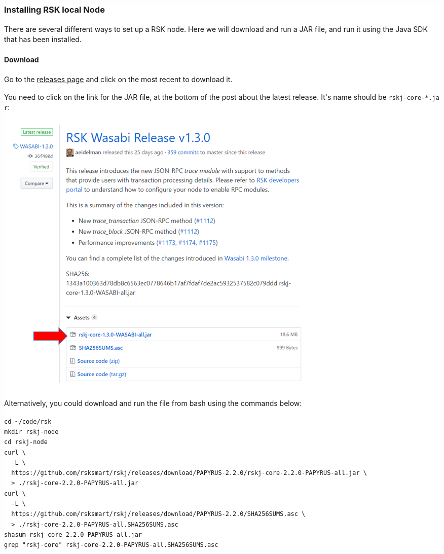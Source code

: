 ### Installing RSK local Node

There are several different ways to set up a RSK node. Here we will download and run a JAR file, and run it using the Java SDK that has been installed.

#### Download

Go to the [releases page](https://github.com/rsksmart/rskj/releases) and click on the most recent to download it.

You need to click on the link for the JAR file, at the bottom of the post about the latest release.
It's name should be `rskj-core-*.jar`:

![Download latest RSK release](/assets/img/tutorials/geth-attach-local-node/image-02.png)

Alternatively, you could download and run the file from bash using the commands below:

```shell
cd ~/code/rsk
mkdir rskj-node
cd rskj-node
curl \
  -L \
  https://github.com/rsksmart/rskj/releases/download/PAPYRUS-2.2.0/rskj-core-2.2.0-PAPYRUS-all.jar \
  > ./rskj-core-2.2.0-PAPYRUS-all.jar
curl \
  -L \
  https://github.com/rsksmart/rskj/releases/download/PAPYRUS-2.2.0/SHA256SUMS.asc \
  > ./rskj-core-2.2.0-PAPYRUS-all.SHA256SUMS.asc
shasum rskj-core-2.2.0-PAPYRUS-all.jar
grep "rskj-core" rskj-core-2.2.0-PAPYRUS-all.SHA256SUMS.asc
```
